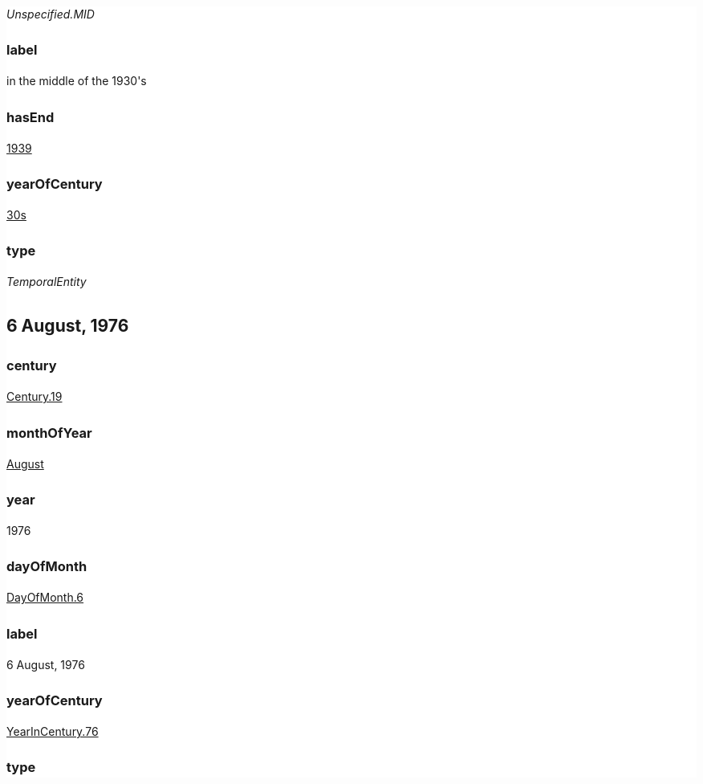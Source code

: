 
*Unspecified.MID*

### label


in the middle of the 1930's

### hasEnd


[1939](#1939)

### yearOfCentury


[30s](#30s)

### type


*TemporalEntity*

## 6 August, 1976

### century


[Century.19](#Century.19)

### monthOfYear


[August](#August)

### year


1976

### dayOfMonth


[DayOfMonth.6](#DayOfMonth.6)

### label


6 August, 1976

### yearOfCentury


[YearInCentury.76](#YearInCentury.76)

### type


